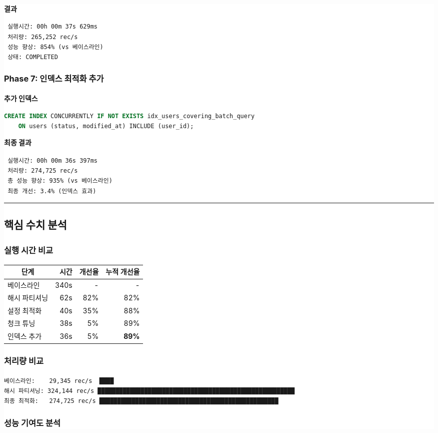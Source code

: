 **결과**

```
 실행시간: 00h 00m 37s 629ms
 처리량: 265,252 rec/s
 성능 향상: 854% (vs 베이스라인)
 상태: COMPLETED
```

### Phase 7: 인덱스 최적화 추가

**추가 인덱스**

```sql
CREATE INDEX CONCURRENTLY IF NOT EXISTS idx_users_covering_batch_query
    ON users (status, modified_at) INCLUDE (user_id);
```

**최종 결과**

```
 실행시간: 00h 00m 36s 397ms
 처리량: 274,725 rec/s
 총 성능 향상: 935% (vs 베이스라인)
 최종 개선: 3.4% (인덱스 효과)
```

---

## 핵심 수치 분석

### 실행 시간 비교

| 단계      |   시간 | 개선율 |  누적 개선율 |
|---------|-----:|----:|--------:|
| 베이스라인   | 340s |   - |       - |
| 해시 파티셔닝 |  62s | 82% |     82% |
| 설정 최적화  |  40s | 35% |     88% |
| 청크 튜닝   |  38s |  5% |     89% |
| 인덱스 추가  |  36s |  5% | **89%** |

### 처리량 비교

```
베이스라인:    29,345 rec/s  ████
해시 파티셔닝: 324,144 rec/s ███████████████████████████████████████████████████████
최종 최적화:   274,725 rec/s ██████████████████████████████████████████████████
```

### 성능 기여도 분석
